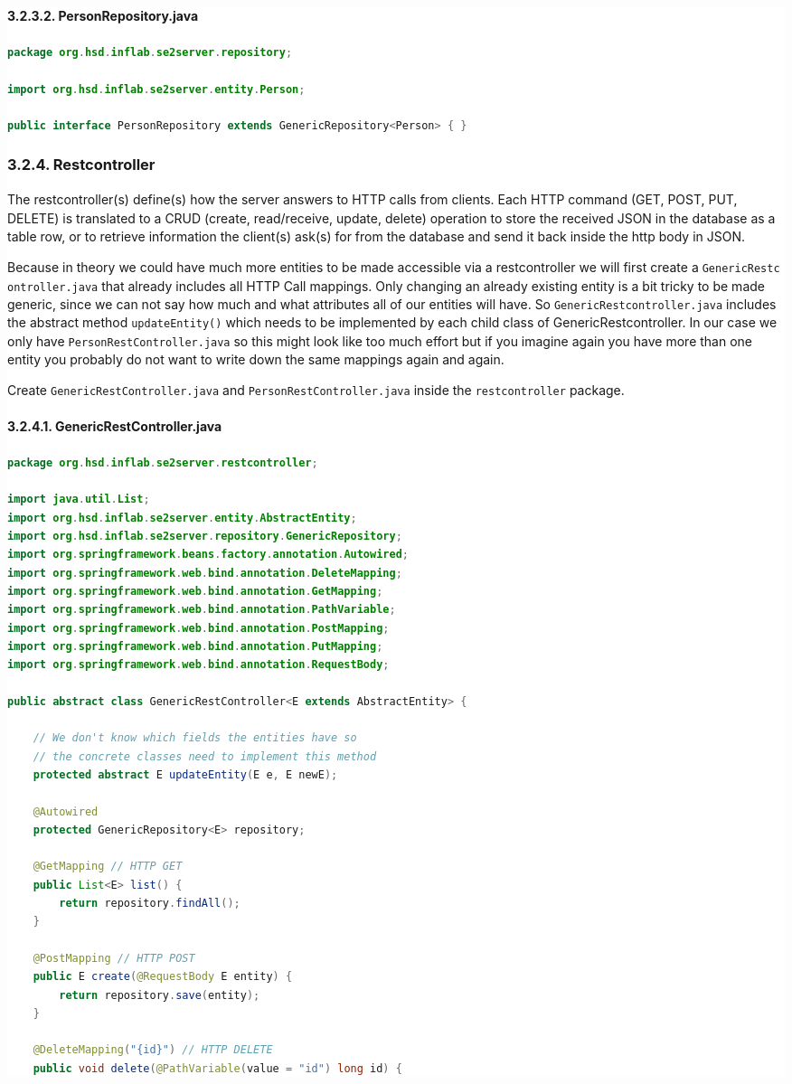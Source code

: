 #### 3.2.3.2. PersonRepository.java

```java
package org.hsd.inflab.se2server.repository;

import org.hsd.inflab.se2server.entity.Person;

public interface PersonRepository extends GenericRepository<Person> { }    
```

### 3.2.4. Restcontroller

The restcontroller(s) define(s) how the server answers to HTTP calls from clients. Each HTTP command (GET, POST, PUT, DELETE) is translated to a CRUD (create, read/receive, update, delete) operation to store the received JSON in the database as a table row, or to retrieve information the client(s) ask(s) for from the database and send it back inside the http body in JSON.

Because in theory we could have much more entities to be made accessible via a restcontroller we will first create a `GenericRestcontroller.java` that already includes all HTTP Call mappings. Only changing an already existing entity is a bit tricky to be made generic, since we can not say how much and what attributes all of our entities will have. So `GenericRestcontroller.java` includes the abstract method `updateEntity()` which needs to be implemented by each child class of GenericRestcontroller. In our case we only have `PersonRestController.java` so this might look like too much effort but if you imagine again you have more than one entity you probably do not want to write down the same mappings again and again.

Create `GenericRestController.java` and `PersonRestController.java` inside the `restcontroller` package.

#### 3.2.4.1. GenericRestController.java

```java
package org.hsd.inflab.se2server.restcontroller;

import java.util.List;
import org.hsd.inflab.se2server.entity.AbstractEntity;
import org.hsd.inflab.se2server.repository.GenericRepository;
import org.springframework.beans.factory.annotation.Autowired;
import org.springframework.web.bind.annotation.DeleteMapping;
import org.springframework.web.bind.annotation.GetMapping;
import org.springframework.web.bind.annotation.PathVariable;
import org.springframework.web.bind.annotation.PostMapping;
import org.springframework.web.bind.annotation.PutMapping;
import org.springframework.web.bind.annotation.RequestBody;

public abstract class GenericRestController<E extends AbstractEntity> {
    
    // We don't know which fields the entities have so
    // the concrete classes need to implement this method
    protected abstract E updateEntity(E e, E newE);
    
    @Autowired
    protected GenericRepository<E> repository;

	@GetMapping // HTTP GET
	public List<E> list() {
        return repository.findAll();
    }
    
	@PostMapping // HTTP POST
	public E create(@RequestBody E entity) {
        return repository.save(entity);
    }
    
	@DeleteMapping("{id}") // HTTP DELETE
	public void delete(@PathVariable(value = "id") long id) {
```